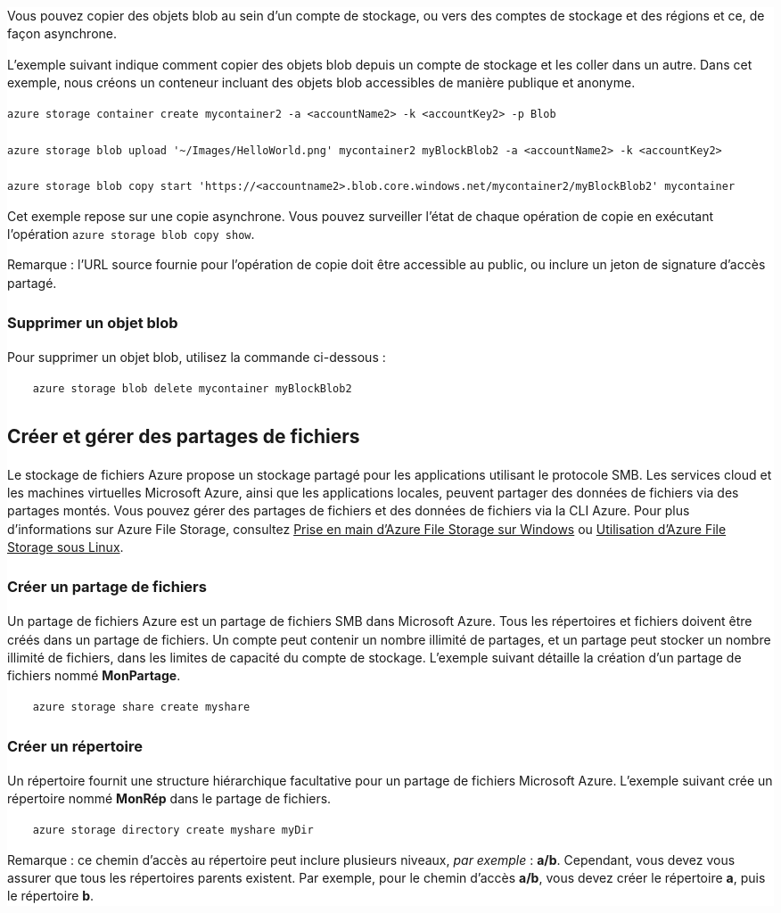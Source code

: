 Vous pouvez copier des objets blob au sein d’un compte de stockage, ou vers des comptes de stockage et des régions et ce, de façon asynchrone.

L’exemple suivant indique comment copier des objets blob depuis un compte de stockage et les coller dans un autre. Dans cet exemple, nous créons un conteneur incluant des objets blob accessibles de manière publique et anonyme.

    azure storage container create mycontainer2 -a <accountName2> -k <accountKey2> -p Blob

    azure storage blob upload '~/Images/HelloWorld.png' mycontainer2 myBlockBlob2 -a <accountName2> -k <accountKey2>

    azure storage blob copy start 'https://<accountname2>.blob.core.windows.net/mycontainer2/myBlockBlob2' mycontainer

Cet exemple repose sur une copie asynchrone. Vous pouvez surveiller l’état de chaque opération de copie en exécutant l’opération `azure storage blob copy show`.

Remarque : l’URL source fournie pour l’opération de copie doit être accessible au public, ou inclure un jeton de signature d’accès partagé.

### Supprimer un objet blob

Pour supprimer un objet blob, utilisez la commande ci-dessous :

        azure storage blob delete mycontainer myBlockBlob2

## Créer et gérer des partages de fichiers

Le stockage de fichiers Azure propose un stockage partagé pour les applications utilisant le protocole SMB. Les services cloud et les machines virtuelles Microsoft Azure, ainsi que les applications locales, peuvent partager des données de fichiers via des partages montés. Vous pouvez gérer des partages de fichiers et des données de fichiers via la CLI Azure. Pour plus d’informations sur Azure File Storage, consultez [Prise en main d’Azure File Storage sur Windows](storage-dotnet-how-to-use-files.md) ou [Utilisation d’Azure File Storage sous Linux](storage-how-to-use-files-linux.md).

### Créer un partage de fichiers

Un partage de fichiers Azure est un partage de fichiers SMB dans Microsoft Azure. Tous les répertoires et fichiers doivent être créés dans un partage de fichiers. Un compte peut contenir un nombre illimité de partages, et un partage peut stocker un nombre illimité de fichiers, dans les limites de capacité du compte de stockage. L’exemple suivant détaille la création d’un partage de fichiers nommé **MonPartage**.

        azure storage share create myshare

### Créer un répertoire

Un répertoire fournit une structure hiérarchique facultative pour un partage de fichiers Microsoft Azure. L’exemple suivant crée un répertoire nommé **MonRép** dans le partage de fichiers.

        azure storage directory create myshare myDir

Remarque : ce chemin d’accès au répertoire peut inclure plusieurs niveaux, *par exemple* : **a/b**. Cependant, vous devez vous assurer que tous les répertoires parents existent. Par exemple, pour le chemin d’accès **a/b**, vous devez créer le répertoire **a**, puis le répertoire **b**.
